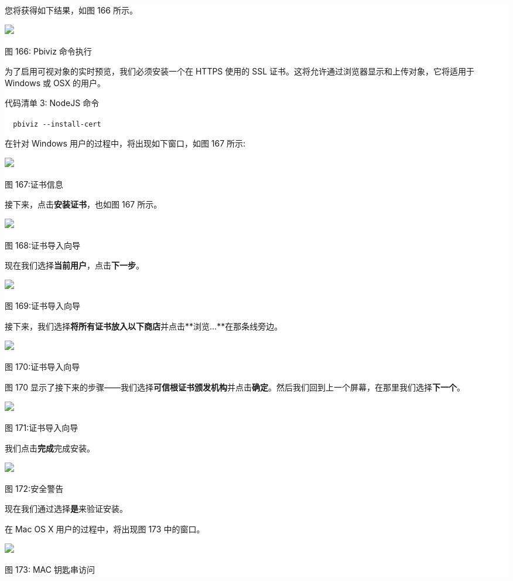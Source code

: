 您将获得如下结果，如图 166 所示。

![](../Images/image193.png)

图 166: Pbiviz 命令执行

为了启用可视对象的实时预览，我们必须安装一个在 HTTPS 使用的 SSL 证书。这将允许通过浏览器显示和上传对象，它将适用于 Windows 或 OSX 的用户。

代码清单 3: NodeJS 命令

```
  pbiviz --install-cert

```

在针对 Windows 用户的过程中，将出现如下窗口，如图 167 所示:

![](../Images/image194.png)

图 167:证书信息

接下来，点击**安装证书**，也如图 167 所示。

![](../Images/image195.png)

图 168:证书导入向导

现在我们选择**当前用户**，点击**下一步**。

![](../Images/image196.png)

图 169:证书导入向导

接下来，我们选择**将所有证书放入以下商店**并点击**浏览...**在那条线旁边。

![](../Images/image197.png)

图 170:证书导入向导

图 170 显示了接下来的步骤——我们选择**可信根证书颁发机构**并点击**确定**。然后我们回到上一个屏幕，在那里我们选择**下一个**。

![](../Images/image198.png)

图 171:证书导入向导

我们点击**完成**完成安装。

![](../Images/image199.png)

图 172:安全警告

现在我们通过选择**是**来验证安装。

在 Mac OS X 用户的过程中，将出现图 173 中的窗口。

![](../Images/image200.png)

图 173: MAC 钥匙串访问
